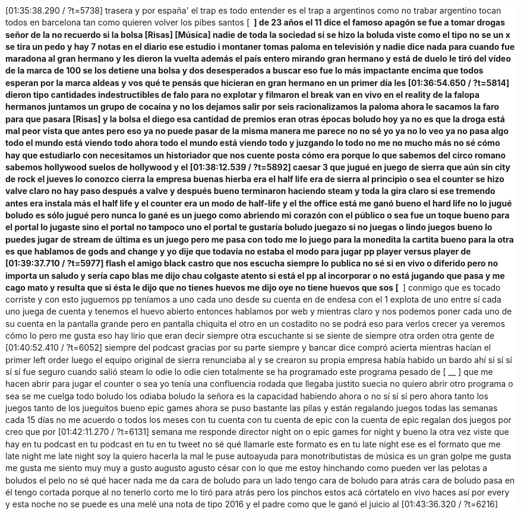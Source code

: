 [01:35:38.290 / ?t=5738]
trasera y por españa' el trap es todo entender es el trap a argentinos como no trabar argentino tocan todos en barcelona tan como quieren volver los pibes santos [&nbsp;__&nbsp;] de 23 años el 11 dice el famoso apagón se fue a tomar drogas señor de la no recuerdo si la bolsa [Risas] [Música] nadie de toda la sociedad si se hizo la boluda viste como el tipo no se un x se tira un pedo y hay 7 notas en el diario ese estudio i montaner tomas paloma en televisión y nadie dice nada para cuando fue maradona al gran hermano y les dieron la vuelta además el país entero mirando gran hermano y está de duelo le tiró del vídeo de la marca de 100 se los detiene una bolsa y dos desesperados a buscar eso fue lo más impactante encima que todos esperan por la marca aldeas y vos qué te pensás que hicieran en gran hermano en un primer día les 
[01:36:54.650 / ?t=5814]
dieron tipo cantidades indestructibles de falo para no explotar y filmaron el break van en vivo en el reality de la falopa hermanos juntamos un grupo de cocaína y no los dejamos salir por seis racionalizamos la paloma ahora le sacamos la faro para que pasara [Risas] y la bolsa el diego esa cantidad de premios eran otras épocas boludo hoy ya no es que la droga está mal peor vista que antes pero eso ya no puede pasar de la misma manera me parece no no sé yo ya no lo veo ya no pasa algo todo el mundo está viendo todo ahora todo el mundo está viendo todo y juzgando lo todo no me no mucho más no sé cómo hay que estudiarlo con necesitamos un historiador que nos cuente posta cómo era porque lo que sabemos del circo romano sabemos hollywood suelos de hollywood y el 
[01:38:12.539 / ?t=5892]
caesar 3 que jugué en juego de sierra que aún sin city de rock el jueves lo conozco cierra la empresa buenas hierba era el half life era de sierra al principio o sea el counter se hizo valve claro no hay paso después a valve y después bueno terminaron haciendo steam y toda la gira claro si ese tremendo antes era instala más el half life y el counter era un modo de half-life y el the office está me ganó bueno el hard life no lo jugué boludo es sólo jugué pero nunca lo gané es un juego como abriendo mi corazón con el público o sea fue un toque bueno para el portal lo jugaste sino el portal no tampoco uno el portal te gustaría boludo juegazo si no juegas o lindo juegos bueno lo puedes jugar de stream de última es un juego pero me pasa con todo me lo juego para la monedita la cartita bueno para la otra es que hablamos de gods and change y yo dije que todavía no estaba el modo para jugar pp player versus player de 
[01:39:37.710 / ?t=5977]
flash el amigo black castro que nos escucha siempre lo publica no sé si en vivo o diferido pero no importa un saludo y sería capo blas me dijo chau colgaste atento si está el pp al incorporar o no está jugando que pasa y me cago mato y resulta que si ésta le dijo que no tienes huevos me dijo oye no tiene huevos que sos [&nbsp;__&nbsp;] conmigo que es tocado corriste y con esto juguemos pp teníamos a uno cada uno desde su cuenta en de endesa con el 1 explota de uno entre sí cada uno juega de cuenta y tenemos el huevo abierto entonces hablamos por web y mientras claro y nos podemos poner cada uno de su cuenta en la pantalla grande pero en pantalla chiquita el otro en un costadito no se podrá eso para verlos crecer ya veremos cómo lo pero me gusta eso hay lirio que eran decir siempre otra escuchante si se siente de siempre otra orden otra gente de 
[01:40:52.410 / ?t=6052]
siempre del podcast gracias por su parte siempre y bancar dice compró acierta mientras hacían el primer left order luego el equipo original de sierra renunciaba al y se crearon su propia empresa había habido un bardo ahí sí sí sí sí sí fue seguro cuando salió steam lo odie lo odie cien totalmente se ha programado este programa pesado de [&nbsp;__&nbsp;] que me hacen abrir para jugar el counter o sea yo tenía una confluencia rodada que llegaba justito suecia no quiero abrir otro programa o sea se me cuelga todo boludo los odiaba boludo la señora es la capacidad habiendo ahora o no sí sí sí pero ahora tanto los juegos tanto de los jueguitos bueno epic games ahora se puso bastante las pilas y están regalando juegos todas las semanas cada 15 días no me acuerdo o todos los meses con tu cuenta con tu cuenta de epic con la cuenta de epic regalan dos juegos por creo que por 
[01:42:11.270 / ?t=6131]
semana me responde director night on o epic games for night y bueno la otra vez viste que hay en tu podcast en tu podcast en tu en tu tweet no sé qué llamarle este formato es en tu late night ese es el formato que me late night me late night soy la quiero hacerla la mal le puse autoayuda para monotributistas de música es un gran golpe me gusta me gusta me siento muy muy a gusto augusto agusto césar con lo que me estoy hinchando como pueden ver las pelotas a boludos el pelo no sé qué hacer nada me da cara de boludo para un lado tengo cara de boludo para atrás cara de boludo pasa en él tengo cortada porque al no tenerlo corto me lo tiró para atrás pero los pinchos estos acá córtatelo en vivo haces así por every y esta noche no se puede es una melé una nota de tipo 2016 y el padre como que le ganó el juicio al 
[01:43:36.320 / ?t=6216]